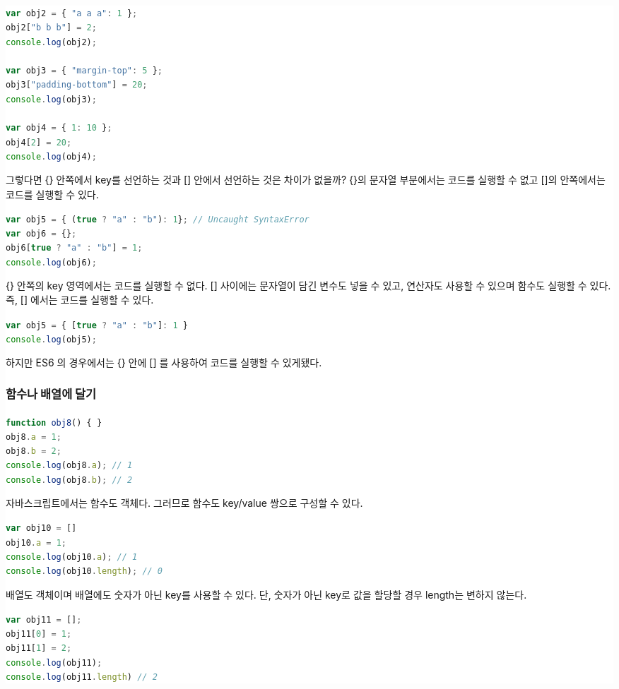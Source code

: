 ```javascript
var obj2 = { "a a a": 1 };
obj2["b b b"] = 2;
console.log(obj2);

var obj3 = { "margin-top": 5 };
obj3["padding-bottom"] = 20;
console.log(obj3);

var obj4 = { 1: 10 };
obj4[2] = 20;
console.log(obj4);
```

그렇다면 {} 안쪽에서 key를 선언하는 것과 [] 안에서 선언하는 것은 차이가 없을까? {}의 문자열 부분에서는 코드를 실행할 수 없고 []의 안쪽에서는 코드를 실행할 수 있다.

```javascript
var obj5 = { (true ? "a" : "b"): 1}; // Uncaught SyntaxError
var obj6 = {};
obj6[true ? "a" : "b"] = 1;
console.log(obj6);
```

{} 안쪽의 key 영역에서는 코드를 실행할 수 없다. [] 사이에는 문자열이 담긴 변수도 넣을 수 있고, 연산자도 사용할 수 있으며 함수도 실행할 수 있다. 즉, [] 에서는 코드를 실행할 수 있다.

```javascript
var obj5 = { [true ? "a" : "b"]: 1 }
console.log(obj5);
```
하지만 ES6 의 경우에서는 {} 안에 [] 를 사용하여 코드를 실행할 수 있게됐다. 

### 함수나 배열에 달기

```javascript
function obj8() { }
obj8.a = 1;
obj8.b = 2;
console.log(obj8.a); // 1
console.log(obj8.b); // 2
```

자바스크립트에서는 함수도 객체다. 그러므로 함수도 key/value 쌍으로 구성할 수 있다.

```javascript
var obj10 = []
obj10.a = 1;
console.log(obj10.a); // 1
console.log(obj10.length); // 0
```

배열도 객체이며 배열에도 숫자가 아닌 key를 사용할 수 있다. 단, 숫자가 아닌 key로 값을 할당할 경우 length는 변하지 않는다.

```javascript
var obj11 = [];
obj11[0] = 1;
obj11[1] = 2;
console.log(obj11);
console.log(obj11.length) // 2
```

